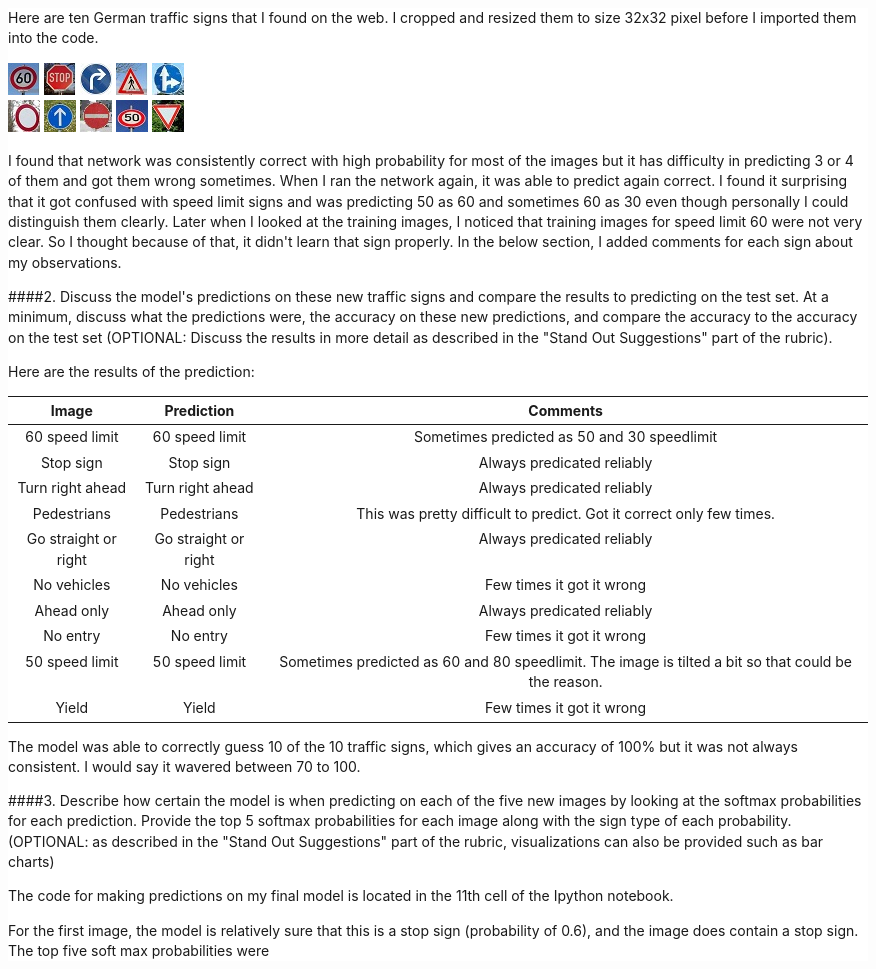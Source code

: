 Here are ten German traffic signs that I found on the web. I cropped and resized them to size 32x32 pixel before I imported them into the code.

![alt text][img1] ![alt text][img2] ![alt text][img3]  ![alt text][img4]  ![alt text][img5]  
![alt text][img6] ![alt text][img7] ![alt text][img8]  ![alt text][img9]  ![alt text][img10]

I found that network was consistently correct with high probability for most of the images but it has difficulty in predicting 3 or 4 of them and got them wrong sometimes. When I ran the network again, it was able to predict again correct. I found it surprising that it got confused with speed limit signs and was predicting 50 as 60 and sometimes 60 as 30 even though personally I could distinguish them clearly. Later when I looked at the training images, I noticed that training images for speed limit 60 were not very clear. So I thought because of that, it didn't learn that sign properly. In the below section, I added comments for each sign about my observations.

####2. Discuss the model's predictions on these new traffic signs and compare the results to predicting on the test set. At a minimum, discuss what the predictions were, the accuracy on these new predictions, and compare the accuracy to the accuracy on the test set (OPTIONAL: Discuss the results in more detail as described in the "Stand Out Suggestions" part of the rubric).

Here are the results of the prediction:

| Image			        |     Prediction	        					|  Comments        |
|:---------------------:|:---------------------------------------------:| :-------------------------------------:
| 60 speed limit      		| 60 speed limit   									| Sometimes predicted as 50 and 30 speedlimit                          |
| Stop sign     			| Stop sign 										|       Always predicated reliably                    |
| Turn right ahead					| Turn right ahead|  Always predicated reliably                         |
| Pedestrians	      		| Pedestrians					 				| This was pretty difficult to predict. Got it correct only few times.               |
| Go straight or right			| Go straight or right      							|   Always predicated reliably                        |
| No vehicles			| No vehicles      							|   Few times it got it wrong                        |
| Ahead only			| Ahead only      							|   Always predicated reliably                        |
| No entry			| No entry      							|   Few times it got it wrong                        |
| 50 speed limit			| 50 speed limit      							|   Sometimes predicted as 60 and 80 speedlimit. The image is tilted a bit so that could be the reason.                        |
| Yield			| Yield      							|   Few times it got it wrong                        |


The model was able to correctly guess 10 of the 10 traffic signs, which gives an accuracy of 100% but it was not always consistent. I would say it wavered between 70 to 100.

####3. Describe how certain the model is when predicting on each of the five new images by looking at the softmax probabilities for each prediction. Provide the top 5 softmax probabilities for each image along with the sign type of each probability. (OPTIONAL: as described in the "Stand Out Suggestions" part of the rubric, visualizations can also be provided such as bar charts)

The code for making predictions on my final model is located in the 11th cell of the Ipython notebook.

For the first image, the model is relatively sure that this is a stop sign (probability of 0.6), and the image does contain a stop sign. The top five soft max probabilities were


[//]: # (Image References)
[training_barchart]: ./examples/training_barchart.png "Training Data Visualization"
[validation_barchart]: ./examples/validation_barchart.png "Validation Data Visualization"
[test_barchart]: ./examples/test_barchart.png "Training Test Visualization"
[img1]: ./traffic_signs/1.jpg "Traffic Sign 1"
[img2]: ./traffic_signs/2.jpg "Traffic Sign 2"
[img3]: ./traffic_signs/3.jpg "Traffic Sign 3"
[img4]: ./traffic_signs/4.jpg "Traffic Sign 4"
[img5]: ./traffic_signs/5.jpg "Traffic Sign 5"
[img6]: ./traffic_signs/6.jpg "Traffic Sign 6"
[img7]: ./traffic_signs/7.jpg "Traffic Sign 7"
[img8]: ./traffic_signs/8.jpg "Traffic Sign 8"
[img9]: ./traffic_signs/9.jpg "Traffic Sign 9"
[img10]: ./traffic_signs/10.jpg "Traffic Sign 10"
[image1]: ./examples/visualization.jpg "Visualization"
[image2]: ./examples/grayscale.jpg "Grayscaling"
[image3]: ./examples/random_noise.jpg "Random Noise"
[image4]: ./examples/placeholder.png "Traffic Sign 1"
[image5]: ./examples/placeholder.png "Traffic Sign 2"
[image6]: ./examples/placeholder.png "Traffic Sign 3"
[image7]: ./examples/placeholder.png "Traffic Sign 4"
[image8]: ./examples/placeholder.png "Traffic Sign 5"